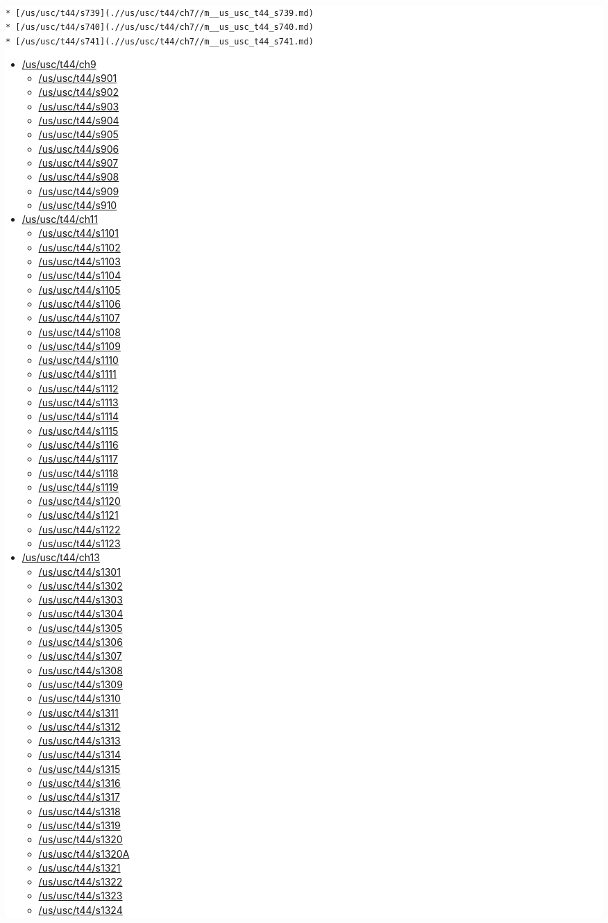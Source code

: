     * [/us/usc/t44/s739](.//us/usc/t44/ch7//m__us_usc_t44_s739.md)
    * [/us/usc/t44/s740](.//us/usc/t44/ch7//m__us_usc_t44_s740.md)
    * [/us/usc/t44/s741](.//us/usc/t44/ch7//m__us_usc_t44_s741.md)
  * [/us/usc/t44/ch9](.//us/usc/t44/ch9//m__us_usc_t44_ch9.md)
    * [/us/usc/t44/s901](.//us/usc/t44/ch9//m__us_usc_t44_s901.md)
    * [/us/usc/t44/s902](.//us/usc/t44/ch9//m__us_usc_t44_s902.md)
    * [/us/usc/t44/s903](.//us/usc/t44/ch9//m__us_usc_t44_s903.md)
    * [/us/usc/t44/s904](.//us/usc/t44/ch9//m__us_usc_t44_s904.md)
    * [/us/usc/t44/s905](.//us/usc/t44/ch9//m__us_usc_t44_s905.md)
    * [/us/usc/t44/s906](.//us/usc/t44/ch9//m__us_usc_t44_s906.md)
    * [/us/usc/t44/s907](.//us/usc/t44/ch9//m__us_usc_t44_s907.md)
    * [/us/usc/t44/s908](.//us/usc/t44/ch9//m__us_usc_t44_s908.md)
    * [/us/usc/t44/s909](.//us/usc/t44/ch9//m__us_usc_t44_s909.md)
    * [/us/usc/t44/s910](.//us/usc/t44/ch9//m__us_usc_t44_s910.md)
  * [/us/usc/t44/ch11](.//us/usc/t44/ch11//m__us_usc_t44_ch11.md)
    * [/us/usc/t44/s1101](.//us/usc/t44/ch11//m__us_usc_t44_s1101.md)
    * [/us/usc/t44/s1102](.//us/usc/t44/ch11//m__us_usc_t44_s1102.md)
    * [/us/usc/t44/s1103](.//us/usc/t44/ch11//m__us_usc_t44_s1103.md)
    * [/us/usc/t44/s1104](.//us/usc/t44/ch11//m__us_usc_t44_s1104.md)
    * [/us/usc/t44/s1105](.//us/usc/t44/ch11//m__us_usc_t44_s1105.md)
    * [/us/usc/t44/s1106](.//us/usc/t44/ch11//m__us_usc_t44_s1106.md)
    * [/us/usc/t44/s1107](.//us/usc/t44/ch11//m__us_usc_t44_s1107.md)
    * [/us/usc/t44/s1108](.//us/usc/t44/ch11//m__us_usc_t44_s1108.md)
    * [/us/usc/t44/s1109](.//us/usc/t44/ch11//m__us_usc_t44_s1109.md)
    * [/us/usc/t44/s1110](.//us/usc/t44/ch11//m__us_usc_t44_s1110.md)
    * [/us/usc/t44/s1111](.//us/usc/t44/ch11//m__us_usc_t44_s1111.md)
    * [/us/usc/t44/s1112](.//us/usc/t44/ch11//m__us_usc_t44_s1112.md)
    * [/us/usc/t44/s1113](.//us/usc/t44/ch11//m__us_usc_t44_s1113.md)
    * [/us/usc/t44/s1114](.//us/usc/t44/ch11//m__us_usc_t44_s1114.md)
    * [/us/usc/t44/s1115](.//us/usc/t44/ch11//m__us_usc_t44_s1115.md)
    * [/us/usc/t44/s1116](.//us/usc/t44/ch11//m__us_usc_t44_s1116.md)
    * [/us/usc/t44/s1117](.//us/usc/t44/ch11//m__us_usc_t44_s1117.md)
    * [/us/usc/t44/s1118](.//us/usc/t44/ch11//m__us_usc_t44_s1118.md)
    * [/us/usc/t44/s1119](.//us/usc/t44/ch11//m__us_usc_t44_s1119.md)
    * [/us/usc/t44/s1120](.//us/usc/t44/ch11//m__us_usc_t44_s1120.md)
    * [/us/usc/t44/s1121](.//us/usc/t44/ch11//m__us_usc_t44_s1121.md)
    * [/us/usc/t44/s1122](.//us/usc/t44/ch11//m__us_usc_t44_s1122.md)
    * [/us/usc/t44/s1123](.//us/usc/t44/ch11//m__us_usc_t44_s1123.md)
  * [/us/usc/t44/ch13](.//us/usc/t44/ch13//m__us_usc_t44_ch13.md)
    * [/us/usc/t44/s1301](.//us/usc/t44/ch13//m__us_usc_t44_s1301.md)
    * [/us/usc/t44/s1302](.//us/usc/t44/ch13//m__us_usc_t44_s1302.md)
    * [/us/usc/t44/s1303](.//us/usc/t44/ch13//m__us_usc_t44_s1303.md)
    * [/us/usc/t44/s1304](.//us/usc/t44/ch13//m__us_usc_t44_s1304.md)
    * [/us/usc/t44/s1305](.//us/usc/t44/ch13//m__us_usc_t44_s1305.md)
    * [/us/usc/t44/s1306](.//us/usc/t44/ch13//m__us_usc_t44_s1306.md)
    * [/us/usc/t44/s1307](.//us/usc/t44/ch13//m__us_usc_t44_s1307.md)
    * [/us/usc/t44/s1308](.//us/usc/t44/ch13//m__us_usc_t44_s1308.md)
    * [/us/usc/t44/s1309](.//us/usc/t44/ch13//m__us_usc_t44_s1309.md)
    * [/us/usc/t44/s1310](.//us/usc/t44/ch13//m__us_usc_t44_s1310.md)
    * [/us/usc/t44/s1311](.//us/usc/t44/ch13//m__us_usc_t44_s1311.md)
    * [/us/usc/t44/s1312](.//us/usc/t44/ch13//m__us_usc_t44_s1312.md)
    * [/us/usc/t44/s1313](.//us/usc/t44/ch13//m__us_usc_t44_s1313.md)
    * [/us/usc/t44/s1314](.//us/usc/t44/ch13//m__us_usc_t44_s1314.md)
    * [/us/usc/t44/s1315](.//us/usc/t44/ch13//m__us_usc_t44_s1315.md)
    * [/us/usc/t44/s1316](.//us/usc/t44/ch13//m__us_usc_t44_s1316.md)
    * [/us/usc/t44/s1317](.//us/usc/t44/ch13//m__us_usc_t44_s1317.md)
    * [/us/usc/t44/s1318](.//us/usc/t44/ch13//m__us_usc_t44_s1318.md)
    * [/us/usc/t44/s1319](.//us/usc/t44/ch13//m__us_usc_t44_s1319.md)
    * [/us/usc/t44/s1320](.//us/usc/t44/ch13//m__us_usc_t44_s1320.md)
    * [/us/usc/t44/s1320A](.//us/usc/t44/ch13//m__us_usc_t44_s1320A.md)
    * [/us/usc/t44/s1321](.//us/usc/t44/ch13//m__us_usc_t44_s1321.md)
    * [/us/usc/t44/s1322](.//us/usc/t44/ch13//m__us_usc_t44_s1322.md)
    * [/us/usc/t44/s1323](.//us/usc/t44/ch13//m__us_usc_t44_s1323.md)
    * [/us/usc/t44/s1324](.//us/usc/t44/ch13//m__us_usc_t44_s1324.md)
